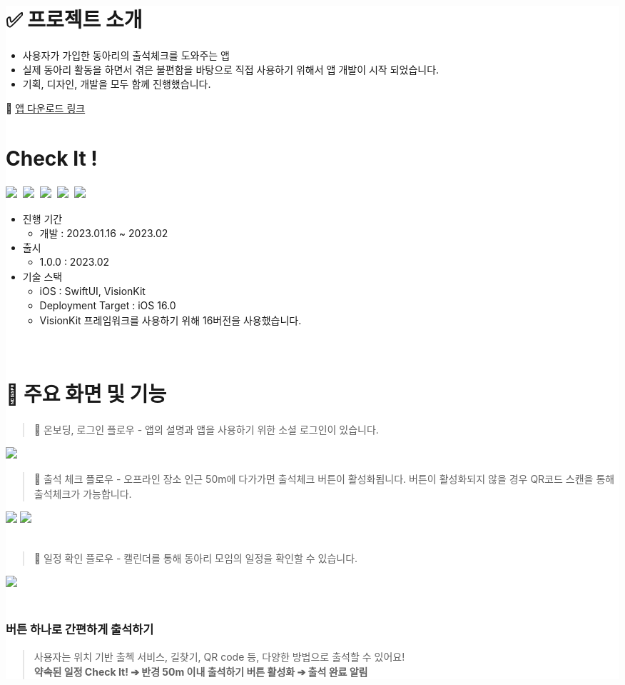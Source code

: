 # ✅ 프로젝트 소개
-  사용자가 가입한 동아리의 출석체크를 도와주는 앱
-  실제 동아리 활동을 하면서 겪은 불편함을 바탕으로 직접 사용하기 위해서 앱 개발이 시작 되었습니다.
-  기획, 디자인, 개발을 모두 함께 진행했습니다. 

🔗 [앱 다운로드 링크](https://apps.apple.com/kr/app/check-it/id1671302814)


# Check It !

<img src="https://user-images.githubusercontent.com/114602459/219393259-154fa9eb-4d3f-40cb-925a-08c50f1de041.png" width=150></img>&nbsp;&nbsp;<img src="https://user-images.githubusercontent.com/114602459/219393295-0285e3a2-a2b9-4487-9a41-362659e35f45.png" width=150></img>&nbsp;&nbsp;<img src="https://user-images.githubusercontent.com/114602459/219393301-0175a676-3e57-4cdc-b3ca-3bada492b241.png" width=150></img>&nbsp;&nbsp;<img src="https://user-images.githubusercontent.com/114602459/219393310-9f9a604a-f92a-4a50-9f67-0443d1ac126e.png" width=150></img>&nbsp;&nbsp;<img src="https://user-images.githubusercontent.com/114602459/219393314-f240605d-b9a3-41c9-ba43-00cb70d49d95.png" width=150></img>&nbsp;&nbsp;

- 진행 기간
    - 개발 : 2023.01.16 ~ 2023.02
- 출시
    - 1.0.0 : 2023.02
- 기술 스택
    - iOS : SwiftUI, VisionKit
    - Deployment Target : iOS 16.0
    - VisionKit 프레임워크를 사용하기 위해 16버전을 사용했습니다.

<br/>

# 📱 주요 화면 및 기능

> 🔖 온보딩, 로그인 플로우 - 앱의 설명과 앱을 사용하기 위한 소셜 로그인이 있습니다.
<div align=leading>
<img src="https://user-images.githubusercontent.com/114602459/219415770-1c2fc0ba-bf89-4c06-b406-cfd7b97e7d9a.gif" width=200>
</div>

> 🔖 출석 체크 플로우 - 오프라인 장소 인근 50m에 다가가면 출석체크 버튼이 활성화됩니다. 버튼이 활성화되지 않을 경우 QR코드 스캔을 통해 출석체크가 가능합니다. 
<div align=leading>
<img src="https://github.com/ryuchanghwi/finalproject-checkit/assets/78063938/f7e11fff-ed19-4543-b056-251f40cb97cd" width=200>
<img src="https://github.com/ryuchanghwi/finalproject-checkit/assets/78063938/3e29bb8d-4863-484e-8d6a-4f99ae2a0509" width=200>
</div>

<br>

> 🔖 일정 확인 플로우 - 캘린더를 통해 동아리 모임의 일정을 확인할 수 있습니다. 
<div align=leading>
<img src="https://user-images.githubusercontent.com/114602459/219415926-9f99b934-9f61-4426-a65e-a417e7dcdad3.gif" width=200>
</div>

<br>


### 버튼 하나로 간편하게 출석하기
> 사용자는 위치 기반 출첵 서비스, 길찾기, QR code 등, 다양한 방법으로 출석할 수 있어요!  
>**약속된 일정 Check It! ➔ 반경 50m 이내 출석하기 버튼 활성화 ➔ 출석 완료 알림**
